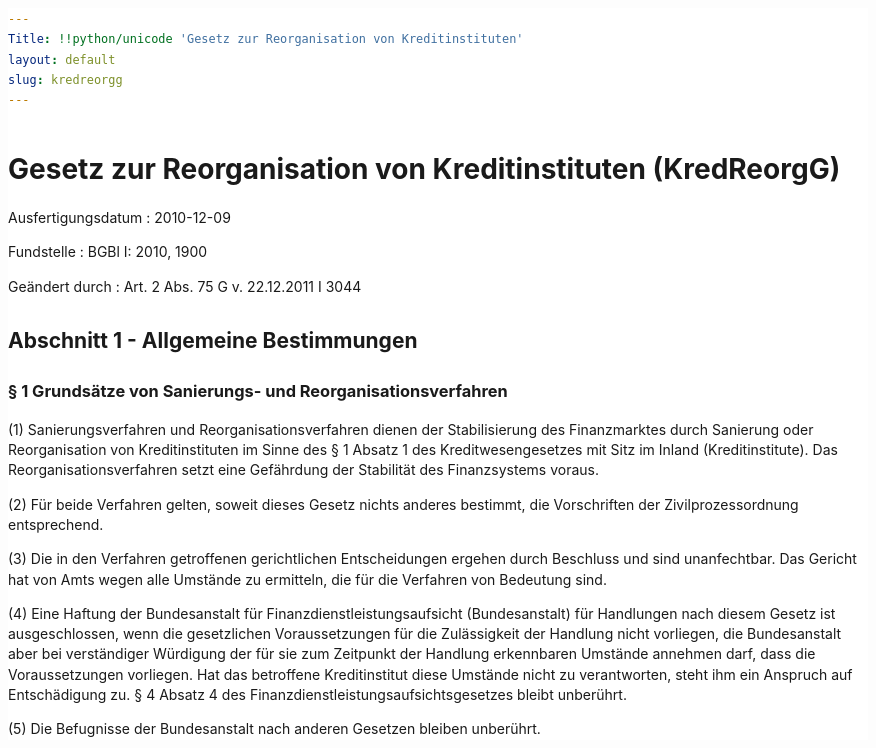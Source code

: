 ```yaml
---
Title: !!python/unicode 'Gesetz zur Reorganisation von Kreditinstituten'
layout: default
slug: kredreorgg
---
```


# Gesetz zur Reorganisation von Kreditinstituten (KredReorgG)

Ausfertigungsdatum
:   2010-12-09

Fundstelle
:   BGBl I: 2010, 1900

Geändert durch
:   Art. 2 Abs. 75 G v. 22.12.2011 I 3044


## Abschnitt 1 - Allgemeine Bestimmungen


### § 1 Grundsätze von Sanierungs- und Reorganisationsverfahren

(1) Sanierungsverfahren und Reorganisationsverfahren dienen der
Stabilisierung des Finanzmarktes durch Sanierung oder Reorganisation
von Kreditinstituten im Sinne des § 1 Absatz 1 des Kreditwesengesetzes
mit Sitz im Inland (Kreditinstitute). Das Reorganisationsverfahren
setzt eine Gefährdung der Stabilität des Finanzsystems voraus.

(2) Für beide Verfahren gelten, soweit dieses Gesetz nichts anderes
bestimmt, die Vorschriften der Zivilprozessordnung entsprechend.

(3) Die in den Verfahren getroffenen gerichtlichen Entscheidungen
ergehen durch Beschluss und sind unanfechtbar. Das Gericht hat von
Amts wegen alle Umstände zu ermitteln, die für die Verfahren von
Bedeutung sind.

(4) Eine Haftung der Bundesanstalt für Finanzdienstleistungsaufsicht
(Bundesanstalt) für Handlungen nach diesem Gesetz ist ausgeschlossen,
wenn die gesetzlichen Voraussetzungen für die Zulässigkeit der
Handlung nicht vorliegen, die Bundesanstalt aber bei verständiger
Würdigung der für sie zum Zeitpunkt der Handlung erkennbaren Umstände
annehmen darf, dass die Voraussetzungen vorliegen. Hat das betroffene
Kreditinstitut diese Umstände nicht zu verantworten, steht ihm ein
Anspruch auf Entschädigung zu. § 4 Absatz 4 des
Finanzdienstleistungsaufsichtsgesetzes bleibt unberührt.

(5) Die Befugnisse der Bundesanstalt nach anderen Gesetzen bleiben
unberührt.

